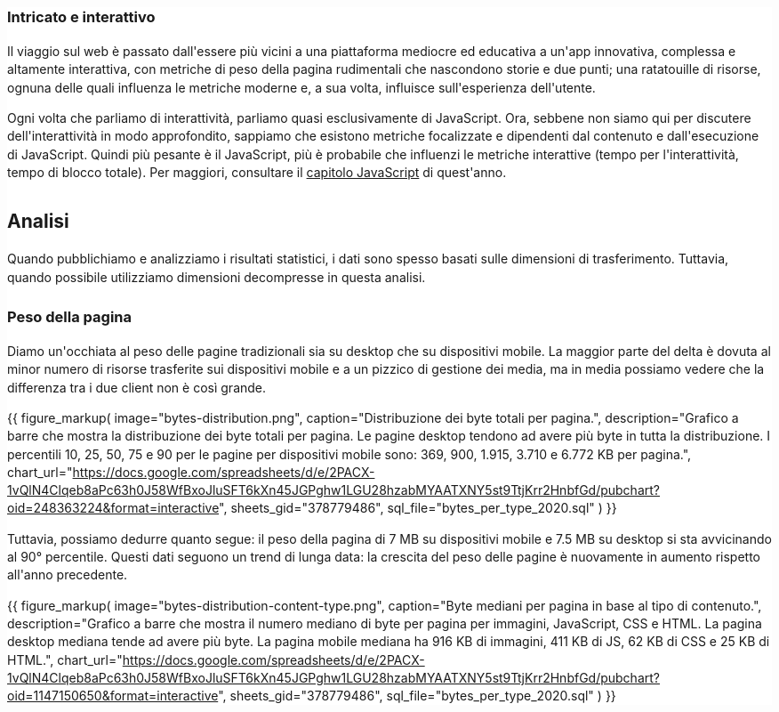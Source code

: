 ### Intricato e interattivo

Il viaggio sul web è passato dall'essere più vicini a una piattaforma mediocre ed educativa a un'app innovativa, complessa e altamente interattiva, con metriche di peso della pagina rudimentali che nascondono storie e due punti; una ratatouille di risorse, ognuna delle quali influenza le metriche moderne e, a sua volta, influisce sull'esperienza dell'utente.

Ogni volta che parliamo di interattività, parliamo quasi esclusivamente di JavaScript. Ora, sebbene non siamo qui per discutere dell'interattività in modo approfondito, sappiamo che esistono metriche focalizzate e dipendenti dal contenuto e dall'esecuzione di JavaScript. Quindi più pesante è il JavaScript, più è probabile che influenzi le metriche interattive (tempo per l'interattività, tempo di blocco totale). Per maggiori, consultare il [capitolo JavaScript](./javascript) di quest'anno.

## Analisi

Quando pubblichiamo e analizziamo i risultati statistici, i dati sono spesso basati sulle dimensioni di trasferimento. Tuttavia, quando possibile utilizziamo dimensioni decompresse in questa analisi.

### Peso della pagina

Diamo un'occhiata al peso delle pagine tradizionali sia su desktop che su dispositivi mobile. La maggior parte del delta è dovuta al minor numero di risorse trasferite sui dispositivi mobile e a un pizzico di gestione dei media, ma in media possiamo vedere che la differenza tra i due client non è così grande.

{{ figure_markup(
  image="bytes-distribution.png",
  caption="Distribuzione dei byte totali per pagina.",
  description="Grafico a barre che mostra la distribuzione dei byte totali per pagina. Le pagine desktop tendono ad avere più byte in tutta la distribuzione. I percentili 10, 25, 50, 75 e 90 per le pagine per dispositivi mobile sono: 369, 900, 1.915, 3.710 e 6.772 KB per pagina.",
  chart_url="https://docs.google.com/spreadsheets/d/e/2PACX-1vQlN4Clqeb8aPc63h0J58WfBxoJluSFT6kXn45JGPghw1LGU28hzabMYAATXNY5st9TtjKrr2HnbfGd/pubchart?oid=248363224&format=interactive",
  sheets_gid="378779486",
  sql_file="bytes_per_type_2020.sql"
) }}

Tuttavia, possiamo dedurre quanto segue: il peso della pagina di 7 MB su dispositivi mobile e 7.5 MB su desktop si sta avvicinando al 90° percentile. Questi dati seguono un trend di lunga data: la crescita del peso delle pagine è nuovamente in aumento rispetto all'anno precedente.

{{ figure_markup(
  image="bytes-distribution-content-type.png",
  caption="Byte mediani per pagina in base al tipo di contenuto.",
  description="Grafico a barre che mostra il numero mediano di byte per pagina per immagini, JavaScript, CSS e HTML. La pagina desktop mediana tende ad avere più byte. La pagina mobile mediana ha 916 KB di immagini, 411 KB di JS, 62 KB di CSS e 25 KB di HTML.",
  chart_url="https://docs.google.com/spreadsheets/d/e/2PACX-1vQlN4Clqeb8aPc63h0J58WfBxoJluSFT6kXn45JGPghw1LGU28hzabMYAATXNY5st9TtjKrr2HnbfGd/pubchart?oid=1147150650&format=interactive",
  sheets_gid="378779486",
  sql_file="bytes_per_type_2020.sql"
) }}

